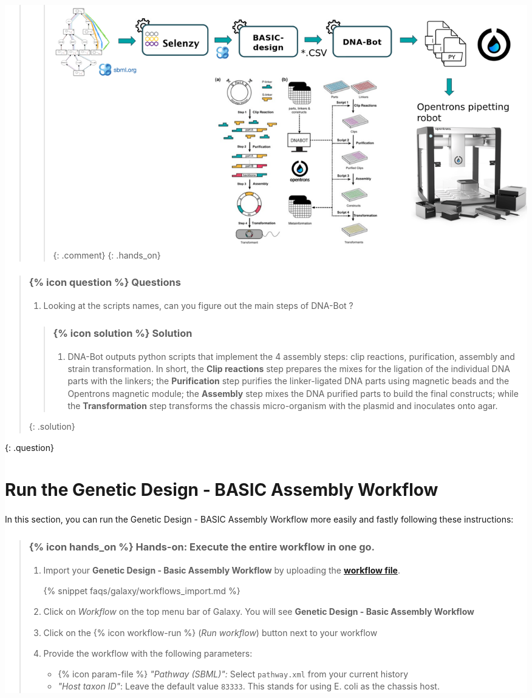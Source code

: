 >    > ![BASIC assembly workflow](../../images/BASIC_ASSEMBLY_WF.png)
>    {: .comment}
{: .hands_on}

> ### {% icon question %} Questions
>
> 1. Looking at the scripts names, can you figure out the main steps of DNA-Bot ?
>
> > ### {% icon solution %} Solution
> >
> > 1. DNA-Bot outputs python scripts that implement the 4 assembly steps: clip reactions, purification, assembly and strain transformation. In short, the **Clip reactions** step prepares the mixes for the ligation of the individual DNA parts with the linkers; the **Purification** step purifies the linker-ligated DNA parts using magnetic beads and the Opentrons magnetic module; the **Assembly** step mixes the DNA purified parts to build the final constructs; while the **Transformation** step transforms the chassis micro-organism with the plasmid and inoculates onto agar.
> >
> {: .solution}
>
{: .question}

# Run the **Genetic Design - BASIC Assembly Workflow**

In this section, you can run the Genetic Design - BASIC Assembly Workflow more easily and fastly following these instructions:

> ### {% icon hands_on %} Hands-on: Execute the entire workflow in one go.
>
> 1. Import your **Genetic Design - Basic Assembly Workflow** by uploading the [**workflow file**](https://training.galaxyproject.org/training-material/topics/synthetic-biology/tutorials/basic_assembly_analysis/workflows/Genetic_Design_BASIC_Assembly.ga).
>
>    {% snippet faqs/galaxy/workflows_import.md %}
>
> 2. Click on *Workflow* on the top menu bar of Galaxy. You will see **Genetic Design - Basic Assembly Workflow**
> 3. Click on the {% icon workflow-run %} (*Run workflow*) button next to your workflow
> 4. Provide the workflow with the following parameters:
>    - {% icon param-file %} *"Pathway (SBML)":* Select `pathway.xml` from your current history
>    - *"Host taxon ID"*: Leave the default value `83333`. This stands for using E. coli as the chassis host.